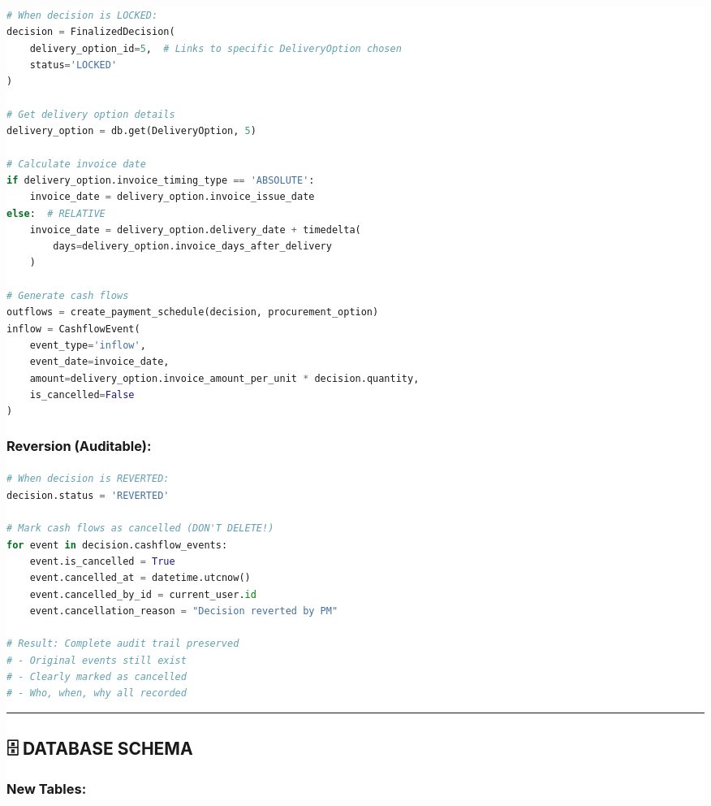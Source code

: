 ```python
# When decision is LOCKED:
decision = FinalizedDecision(
    delivery_option_id=5,  # Links to specific DeliveryOption chosen
    status='LOCKED'
)

# Get delivery option details
delivery_option = db.get(DeliveryOption, 5)

# Calculate invoice date
if delivery_option.invoice_timing_type == 'ABSOLUTE':
    invoice_date = delivery_option.invoice_issue_date
else:  # RELATIVE
    invoice_date = delivery_option.delivery_date + timedelta(
        days=delivery_option.invoice_days_after_delivery
    )

# Generate cash flows
outflows = create_payment_schedule(decision, procurement_option)
inflow = CashflowEvent(
    event_type='inflow',
    event_date=invoice_date,
    amount=delivery_option.invoice_amount_per_unit * decision.quantity,
    is_cancelled=False
)
```

### **Reversion (Auditable):**

```python
# When decision is REVERTED:
decision.status = 'REVERTED'

# Mark cash flows as cancelled (DON'T DELETE!)
for event in decision.cashflow_events:
    event.is_cancelled = True
    event.cancelled_at = datetime.utcnow()
    event.cancelled_by_id = current_user.id
    event.cancellation_reason = "Decision reverted by PM"

# Result: Complete audit trail preserved
# - Original events still exist
# - Clearly marked as cancelled
# - Who, when, why all recorded
```

---

## 🗄️ **DATABASE SCHEMA**

### **New Tables:**
